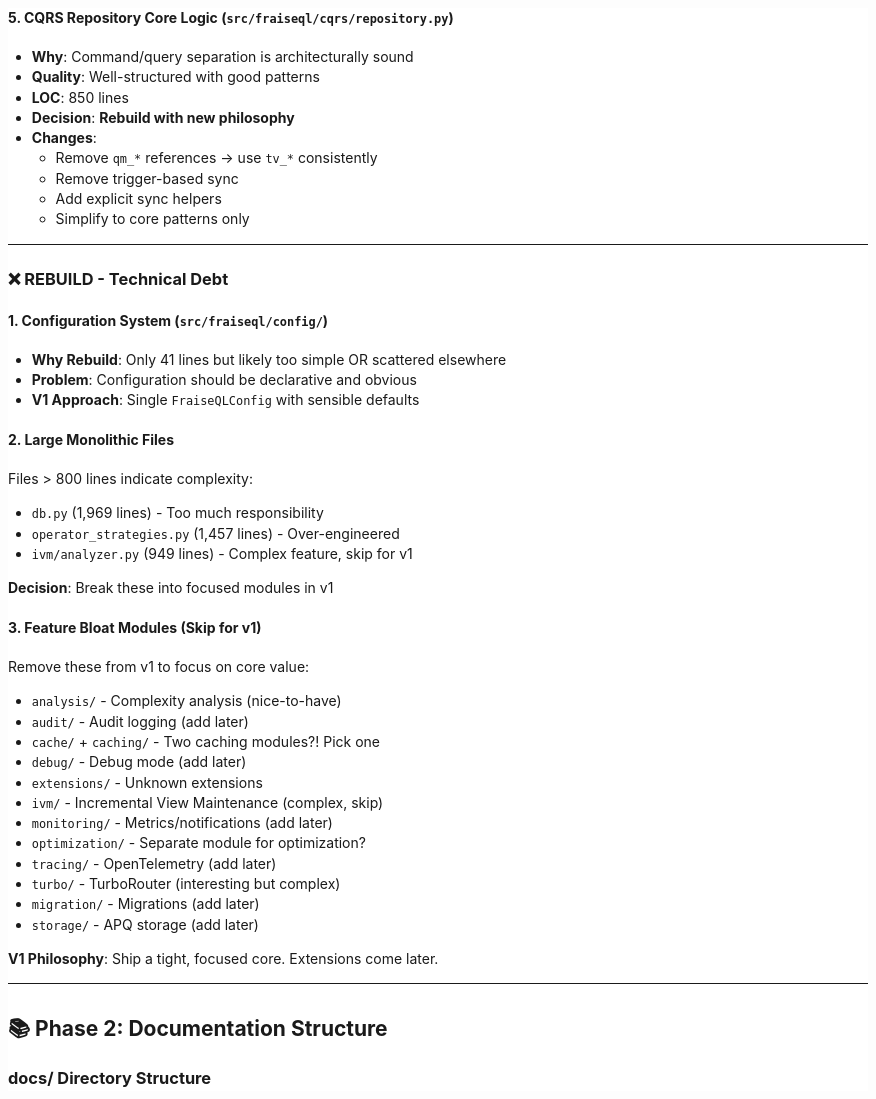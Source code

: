 #### 5. **CQRS Repository Core Logic** (`src/fraiseql/cqrs/repository.py`)
- **Why**: Command/query separation is architecturally sound
- **Quality**: Well-structured with good patterns
- **LOC**: 850 lines
- **Decision**: **Rebuild with new philosophy**
- **Changes**:
  - Remove `qm_*` references → use `tv_*` consistently
  - Remove trigger-based sync
  - Add explicit sync helpers
  - Simplify to core patterns only

---

### ❌ **REBUILD - Technical Debt**

#### 1. **Configuration System** (`src/fraiseql/config/`)
- **Why Rebuild**: Only 41 lines but likely too simple OR scattered elsewhere
- **Problem**: Configuration should be declarative and obvious
- **V1 Approach**: Single `FraiseQLConfig` with sensible defaults

#### 2. **Large Monolithic Files**
Files > 800 lines indicate complexity:
- `db.py` (1,969 lines) - Too much responsibility
- `operator_strategies.py` (1,457 lines) - Over-engineered
- `ivm/analyzer.py` (949 lines) - Complex feature, skip for v1

**Decision**: Break these into focused modules in v1

#### 3. **Feature Bloat Modules** (Skip for v1)
Remove these from v1 to focus on core value:
- `analysis/` - Complexity analysis (nice-to-have)
- `audit/` - Audit logging (add later)
- `cache/` + `caching/` - Two caching modules?! Pick one
- `debug/` - Debug mode (add later)
- `extensions/` - Unknown extensions
- `ivm/` - Incremental View Maintenance (complex, skip)
- `monitoring/` - Metrics/notifications (add later)
- `optimization/` - Separate module for optimization?
- `tracing/` - OpenTelemetry (add later)
- `turbo/` - TurboRouter (interesting but complex)
- `migration/` - Migrations (add later)
- `storage/` - APQ storage (add later)

**V1 Philosophy**: Ship a tight, focused core. Extensions come later.

---

## 📚 Phase 2: Documentation Structure

### **docs/** Directory Structure
